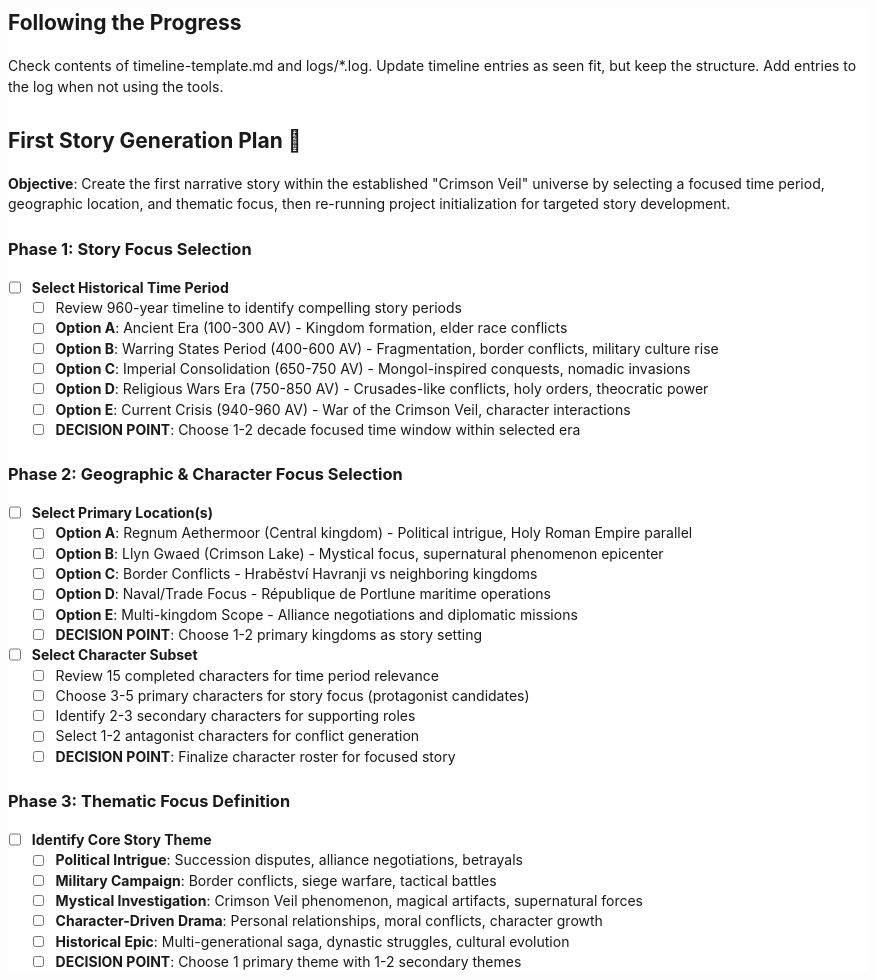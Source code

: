 ## Following the Progress

Check contents of timeline-template.md and logs/*.log. Update timeline entries as seen fit, but keep the structure. Add entries to the log when not using the tools.

## First Story Generation Plan 🎯

**Objective**: Create the first narrative story within the established "Crimson Veil" universe by selecting a focused time period, geographic location, and thematic focus, then re-running project initialization for targeted story development.

### Phase 1: Story Focus Selection
- [ ] **Select Historical Time Period** 
  - [ ] Review 960-year timeline to identify compelling story periods
  - [ ] **Option A**: Ancient Era (100-300 AV) - Kingdom formation, elder race conflicts
  - [ ] **Option B**: Warring States Period (400-600 AV) - Fragmentation, border conflicts, military culture rise
  - [ ] **Option C**: Imperial Consolidation (650-750 AV) - Mongol-inspired conquests, nomadic invasions
  - [ ] **Option D**: Religious Wars Era (750-850 AV) - Crusades-like conflicts, holy orders, theocratic power
  - [ ] **Option E**: Current Crisis (940-960 AV) - War of the Crimson Veil, character interactions
  - [ ] **DECISION POINT**: Choose 1-2 decade focused time window within selected era

### Phase 2: Geographic & Character Focus Selection  
- [ ] **Select Primary Location(s)**
  - [ ] **Option A**: Regnum Aethermoor (Central kingdom) - Political intrigue, Holy Roman Empire parallel
  - [ ] **Option B**: Llyn Gwaed (Crimson Lake) - Mystical focus, supernatural phenomenon epicenter
  - [ ] **Option C**: Border Conflicts - Hraběství Havranji vs neighboring kingdoms
  - [ ] **Option D**: Naval/Trade Focus - République de Portlune maritime operations
  - [ ] **Option E**: Multi-kingdom Scope - Alliance negotiations and diplomatic missions
  - [ ] **DECISION POINT**: Choose 1-2 primary kingdoms as story setting

- [ ] **Select Character Subset**
  - [ ] Review 15 completed characters for time period relevance
  - [ ] Choose 3-5 primary characters for story focus (protagonist candidates)
  - [ ] Identify 2-3 secondary characters for supporting roles
  - [ ] Select 1-2 antagonist characters for conflict generation
  - [ ] **DECISION POINT**: Finalize character roster for focused story

### Phase 3: Thematic Focus Definition
- [ ] **Identify Core Story Theme**
  - [ ] **Political Intrigue**: Succession disputes, alliance negotiations, betrayals
  - [ ] **Military Campaign**: Border conflicts, siege warfare, tactical battles  
  - [ ] **Mystical Investigation**: Crimson Veil phenomenon, magical artifacts, supernatural forces
  - [ ] **Character-Driven Drama**: Personal relationships, moral conflicts, character growth
  - [ ] **Historical Epic**: Multi-generational saga, dynastic struggles, cultural evolution
  - [ ] **DECISION POINT**: Choose 1 primary theme with 1-2 secondary themes
